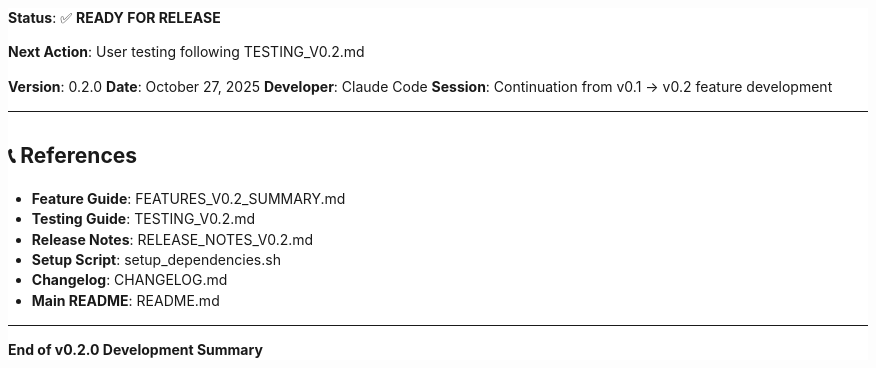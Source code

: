 **Status**: ✅ **READY FOR RELEASE**

**Next Action**: User testing following TESTING_V0.2.md

**Version**: 0.2.0
**Date**: October 27, 2025
**Developer**: Claude Code
**Session**: Continuation from v0.1 → v0.2 feature development

---

## 📞 References

- **Feature Guide**: FEATURES_V0.2_SUMMARY.md
- **Testing Guide**: TESTING_V0.2.md
- **Release Notes**: RELEASE_NOTES_V0.2.md
- **Setup Script**: setup_dependencies.sh
- **Changelog**: CHANGELOG.md
- **Main README**: README.md

---

**End of v0.2.0 Development Summary**
